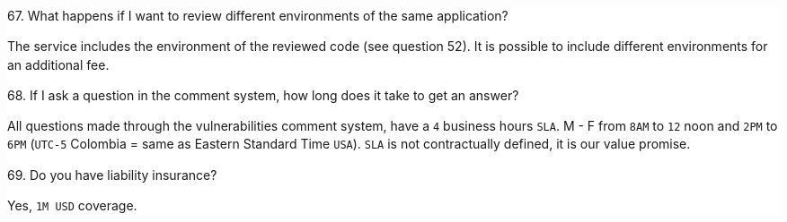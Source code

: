 67\. What happens if I want to review different
environments of the same application?

</div>

The service includes the environment of the reviewed code (see question
52). It is possible to include different environments for an additional
fee.

<div class="faq-title">

68\. If I ask a question in the comment system,
how long does it take to get an answer?

</div>

All questions made through the vulnerabilities comment system, have a
`4` business hours `SLA`. M - F from `8AM` to `12` noon and `2PM` to
`6PM` (`UTC-5` Colombia = same as Eastern Standard Time `USA`). `SLA` is
not contractually defined, it is our value promise.

<div class="faq-title">

69\. Do you have liability insurance?

</div>

Yes, `1M USD` coverage.
